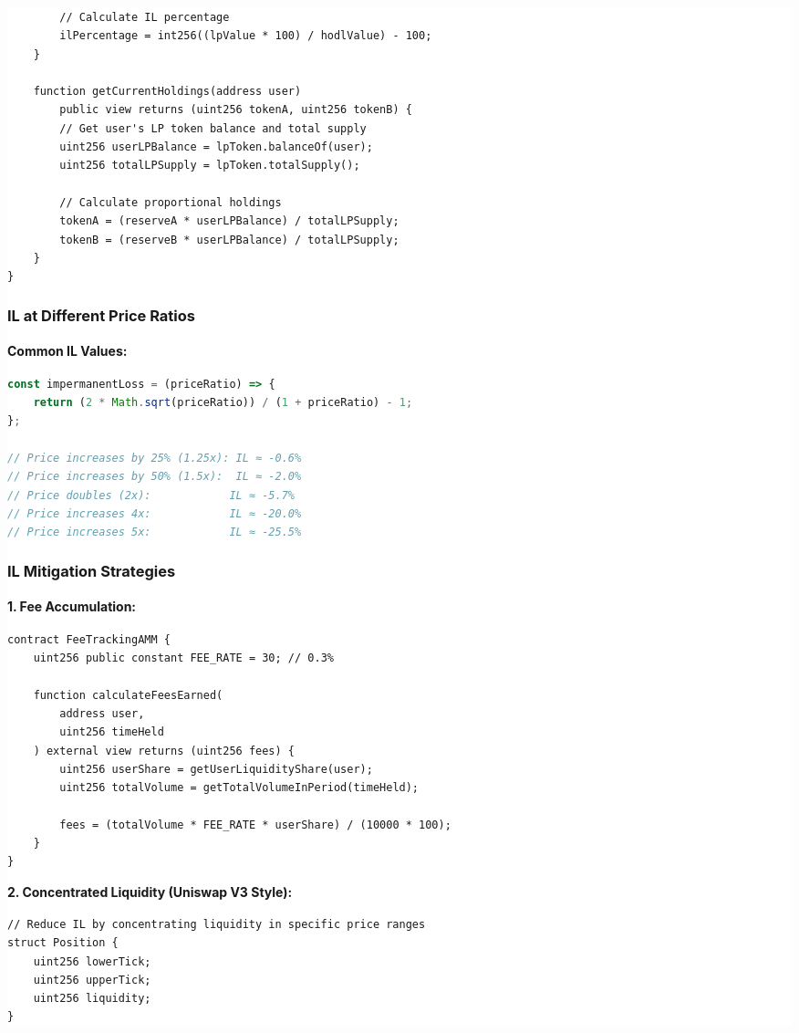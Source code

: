 ```solidity
        // Calculate IL percentage
        ilPercentage = int256((lpValue * 100) / hodlValue) - 100;
    }
    
    function getCurrentHoldings(address user) 
        public view returns (uint256 tokenA, uint256 tokenB) {
        // Get user's LP token balance and total supply
        uint256 userLPBalance = lpToken.balanceOf(user);
        uint256 totalLPSupply = lpToken.totalSupply();
        
        // Calculate proportional holdings
        tokenA = (reserveA * userLPBalance) / totalLPSupply;
        tokenB = (reserveB * userLPBalance) / totalLPSupply;
    }
}
```

### IL at Different Price Ratios

**Common IL Values:**
```javascript
const impermanentLoss = (priceRatio) => {
    return (2 * Math.sqrt(priceRatio)) / (1 + priceRatio) - 1;
};

// Price increases by 25% (1.25x): IL ≈ -0.6%
// Price increases by 50% (1.5x):  IL ≈ -2.0%
// Price doubles (2x):            IL ≈ -5.7%
// Price increases 4x:            IL ≈ -20.0%
// Price increases 5x:            IL ≈ -25.5%
```

### IL Mitigation Strategies

**1. Fee Accumulation:**
```solidity
contract FeeTrackingAMM {
    uint256 public constant FEE_RATE = 30; // 0.3%
    
    function calculateFeesEarned(
        address user,
        uint256 timeHeld
    ) external view returns (uint256 fees) {
        uint256 userShare = getUserLiquidityShare(user);
        uint256 totalVolume = getTotalVolumeInPeriod(timeHeld);
        
        fees = (totalVolume * FEE_RATE * userShare) / (10000 * 100);
    }
}
```

**2. Concentrated Liquidity (Uniswap V3 Style):**
```solidity
// Reduce IL by concentrating liquidity in specific price ranges
struct Position {
    uint256 lowerTick;
    uint256 upperTick;
    uint256 liquidity;
}
```
